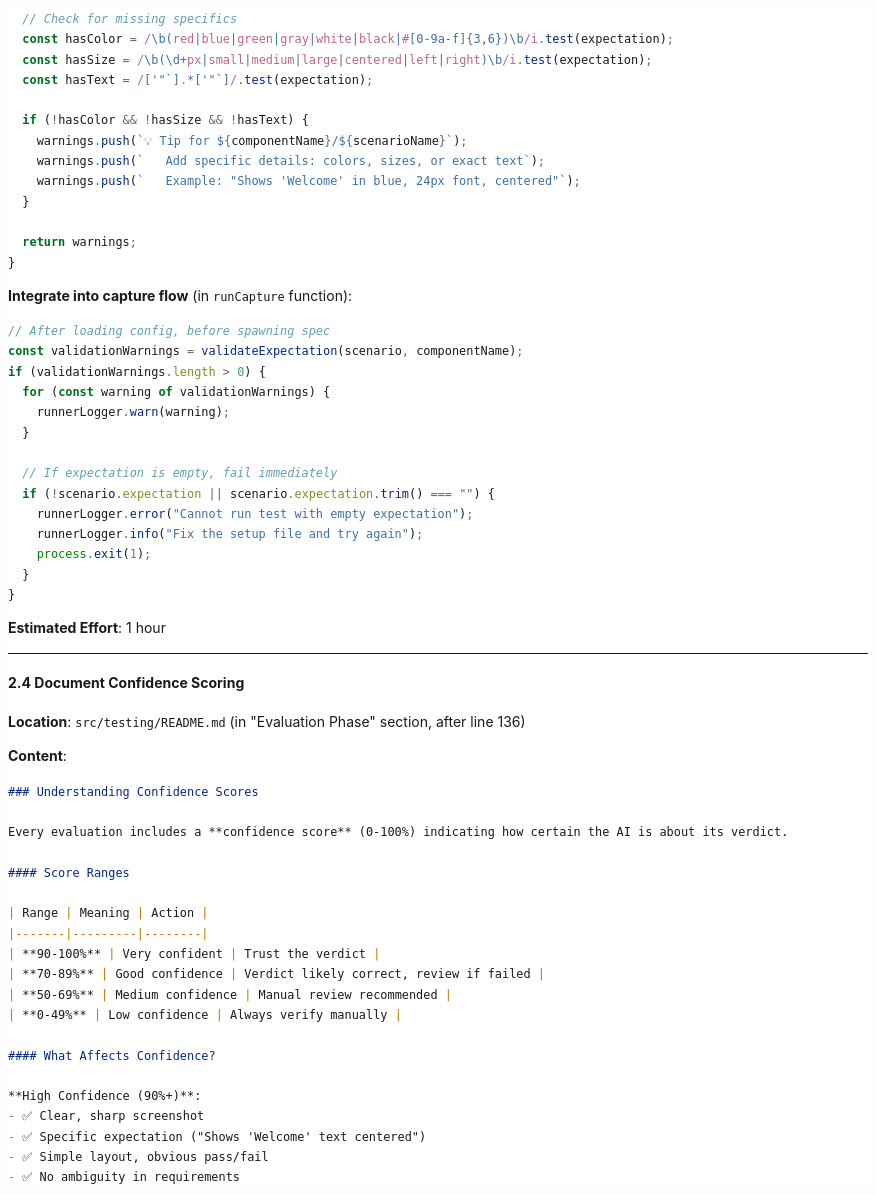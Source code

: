 ```typescript
  // Check for missing specifics
  const hasColor = /\b(red|blue|green|gray|white|black|#[0-9a-f]{3,6})\b/i.test(expectation);
  const hasSize = /\b(\d+px|small|medium|large|centered|left|right)\b/i.test(expectation);
  const hasText = /['"`].*['"`]/.test(expectation);

  if (!hasColor && !hasSize && !hasText) {
    warnings.push(`💡 Tip for ${componentName}/${scenarioName}`);
    warnings.push(`   Add specific details: colors, sizes, or exact text`);
    warnings.push(`   Example: "Shows 'Welcome' in blue, 24px font, centered"`);
  }

  return warnings;
}
```

**Integrate into capture flow** (in `runCapture` function):

```typescript
// After loading config, before spawning spec
const validationWarnings = validateExpectation(scenario, componentName);
if (validationWarnings.length > 0) {
  for (const warning of validationWarnings) {
    runnerLogger.warn(warning);
  }

  // If expectation is empty, fail immediately
  if (!scenario.expectation || scenario.expectation.trim() === "") {
    runnerLogger.error("Cannot run test with empty expectation");
    runnerLogger.info("Fix the setup file and try again");
    process.exit(1);
  }
}
```

**Estimated Effort**: 1 hour

---

#### 2.4 Document Confidence Scoring

**Location**: `src/testing/README.md` (in "Evaluation Phase" section, after line 136)

**Content**:

```markdown
### Understanding Confidence Scores

Every evaluation includes a **confidence score** (0-100%) indicating how certain the AI is about its verdict.

#### Score Ranges

| Range | Meaning | Action |
|-------|---------|--------|
| **90-100%** | Very confident | Trust the verdict |
| **70-89%** | Good confidence | Verdict likely correct, review if failed |
| **50-69%** | Medium confidence | Manual review recommended |
| **0-49%** | Low confidence | Always verify manually |

#### What Affects Confidence?

**High Confidence (90%+)**:
- ✅ Clear, sharp screenshot
- ✅ Specific expectation ("Shows 'Welcome' text centered")
- ✅ Simple layout, obvious pass/fail
- ✅ No ambiguity in requirements

```